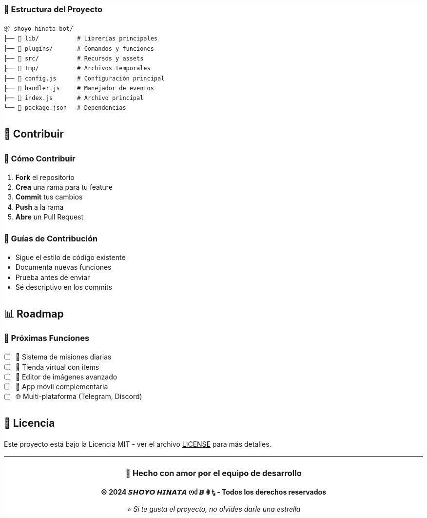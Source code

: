 ### 📁 Estructura del Proyecto
```
📦 shoyo-hinata-bot/
├── 📁 lib/           # Librerías principales
├── 📁 plugins/       # Comandos y funciones
├── 📁 src/           # Recursos y assets
├── 📁 tmp/           # Archivos temporales
├── 📄 config.js      # Configuración principal
├── 📄 handler.js     # Manejador de eventos
├── 📄 index.js       # Archivo principal
└── 📄 package.json   # Dependencias
```

## 🤝 Contribuir

### 🌟 Cómo Contribuir
1. **Fork** el repositorio
2. **Crea** una rama para tu feature
3. **Commit** tus cambios
4. **Push** a la rama
5. **Abre** un Pull Request

### 📝 Guías de Contribución
- Sigue el estilo de código existente
- Documenta nuevas funciones
- Prueba antes de enviar
- Sé descriptivo en los commits

## 📊 Roadmap

### 🔮 Próximas Funciones
- [ ] 🎯 Sistema de misiones diarias
- [ ] 🏪 Tienda virtual con items
- [ ] 🎨 Editor de imágenes avanzado
- [ ] 📱 App móvil complementaria
- [ ] 🌐 Multi-plataforma (Telegram, Discord)

## 📄 Licencia

Este proyecto está bajo la Licencia MIT - ver el archivo [LICENSE](LICENSE) para más detalles.

---

<div align="center">

### 💖 Hecho con amor por el equipo de desarrollo

**© 2024 𝙎𝙃𝙊𝙔𝙊 𝙃𝙄𝙉𝘼𝙏𝘼 ოძ  𝘽 ꂦ Ꮏ - Todos los derechos reservados**

*⭐ Si te gusta el proyecto, no olvides darle una estrella*
